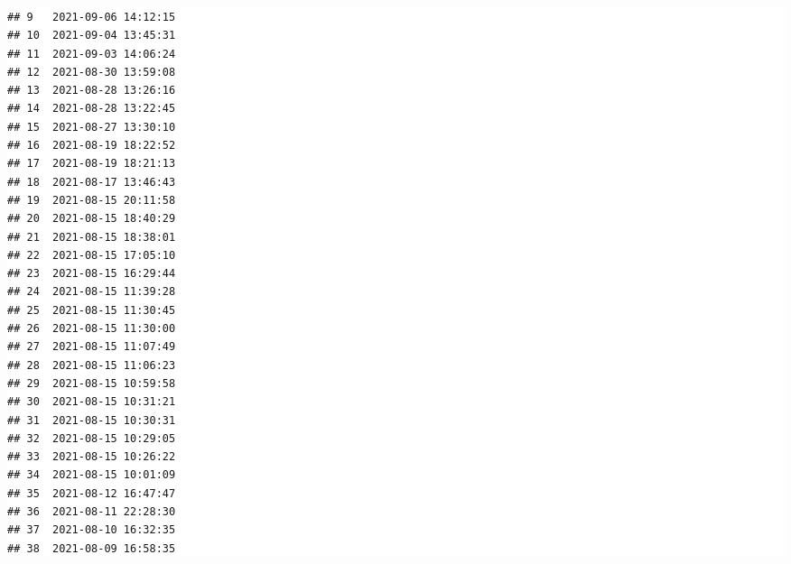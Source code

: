     ## 9   2021-09-06 14:12:15
    ## 10  2021-09-04 13:45:31
    ## 11  2021-09-03 14:06:24
    ## 12  2021-08-30 13:59:08
    ## 13  2021-08-28 13:26:16
    ## 14  2021-08-28 13:22:45
    ## 15  2021-08-27 13:30:10
    ## 16  2021-08-19 18:22:52
    ## 17  2021-08-19 18:21:13
    ## 18  2021-08-17 13:46:43
    ## 19  2021-08-15 20:11:58
    ## 20  2021-08-15 18:40:29
    ## 21  2021-08-15 18:38:01
    ## 22  2021-08-15 17:05:10
    ## 23  2021-08-15 16:29:44
    ## 24  2021-08-15 11:39:28
    ## 25  2021-08-15 11:30:45
    ## 26  2021-08-15 11:30:00
    ## 27  2021-08-15 11:07:49
    ## 28  2021-08-15 11:06:23
    ## 29  2021-08-15 10:59:58
    ## 30  2021-08-15 10:31:21
    ## 31  2021-08-15 10:30:31
    ## 32  2021-08-15 10:29:05
    ## 33  2021-08-15 10:26:22
    ## 34  2021-08-15 10:01:09
    ## 35  2021-08-12 16:47:47
    ## 36  2021-08-11 22:28:30
    ## 37  2021-08-10 16:32:35
    ## 38  2021-08-09 16:58:35